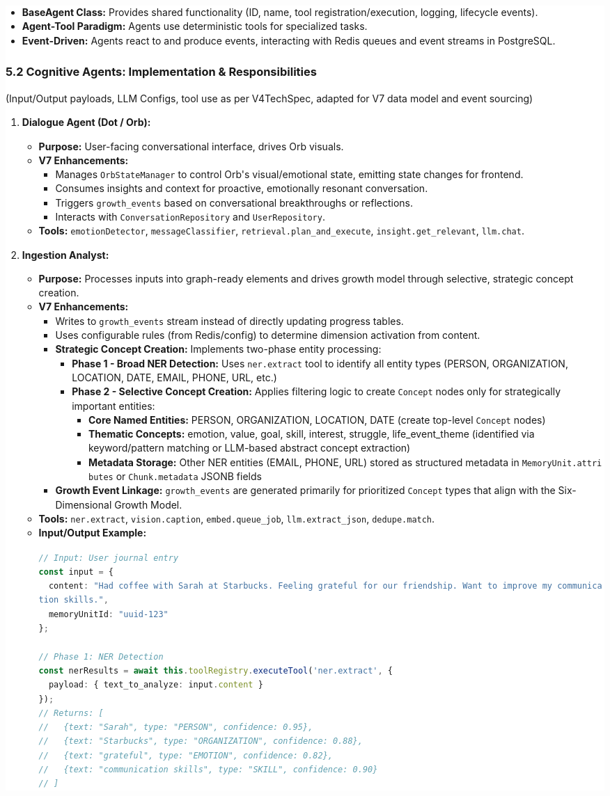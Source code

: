 *   **BaseAgent Class:** Provides shared functionality (ID, name, tool registration/execution, logging, lifecycle events).
*   **Agent-Tool Paradigm:** Agents use deterministic tools for specialized tasks.
*   **Event-Driven:** Agents react to and produce events, interacting with Redis queues and event streams in PostgreSQL.

### 5.2 Cognitive Agents: Implementation & Responsibilities

(Input/Output payloads, LLM Configs, tool use as per V4TechSpec, adapted for V7 data model and event sourcing)

1.  **Dialogue Agent (Dot / Orb):**
    *   **Purpose:** User-facing conversational interface, drives Orb visuals.
    *   **V7 Enhancements:**
        *   Manages `OrbStateManager` to control Orb's visual/emotional state, emitting state changes for frontend.
        *   Consumes insights and context for proactive, emotionally resonant conversation.
        *   Triggers `growth_events` based on conversational breakthroughs or reflections.
        *   Interacts with `ConversationRepository` and `UserRepository`.
    *   **Tools:** `emotionDetector`, `messageClassifier`, `retrieval.plan_and_execute`, `insight.get_relevant`, `llm.chat`.

2.  **Ingestion Analyst:**
    *   **Purpose:** Processes inputs into graph-ready elements and drives growth model through selective, strategic concept creation.
    *   **V7 Enhancements:**
        *   Writes to `growth_events` stream instead of directly updating progress tables.
        *   Uses configurable rules (from Redis/config) to determine dimension activation from content.
        *   **Strategic Concept Creation:** Implements two-phase entity processing:
            *   **Phase 1 - Broad NER Detection:** Uses `ner.extract` tool to identify all entity types (PERSON, ORGANIZATION, LOCATION, DATE, EMAIL, PHONE, URL, etc.)
            *   **Phase 2 - Selective Concept Creation:** Applies filtering logic to create `Concept` nodes only for strategically important entities:
                *   **Core Named Entities:** PERSON, ORGANIZATION, LOCATION, DATE (create top-level `Concept` nodes)
                *   **Thematic Concepts:** emotion, value, goal, skill, interest, struggle, life_event_theme (identified via keyword/pattern matching or LLM-based abstract concept extraction)
                *   **Metadata Storage:** Other NER entities (EMAIL, PHONE, URL) stored as structured metadata in `MemoryUnit.attributes` or `Chunk.metadata` JSONB fields
        *   **Growth Event Linkage:** `growth_events` are generated primarily for prioritized `Concept` types that align with the Six-Dimensional Growth Model.
    *   **Tools:** `ner.extract`, `vision.caption`, `embed.queue_job`, `llm.extract_json`, `dedupe.match`.
    *   **Input/Output Example:**
        ```typescript
        // Input: User journal entry
        const input = {
          content: "Had coffee with Sarah at Starbucks. Feeling grateful for our friendship. Want to improve my communication skills.",
          memoryUnitId: "uuid-123"
        };
        
        // Phase 1: NER Detection
        const nerResults = await this.toolRegistry.executeTool('ner.extract', {
          payload: { text_to_analyze: input.content }
        });
        // Returns: [
        //   {text: "Sarah", type: "PERSON", confidence: 0.95},
        //   {text: "Starbucks", type: "ORGANIZATION", confidence: 0.88},
        //   {text: "grateful", type: "EMOTION", confidence: 0.82},
        //   {text: "communication skills", type: "SKILL", confidence: 0.90}
        // ]
        